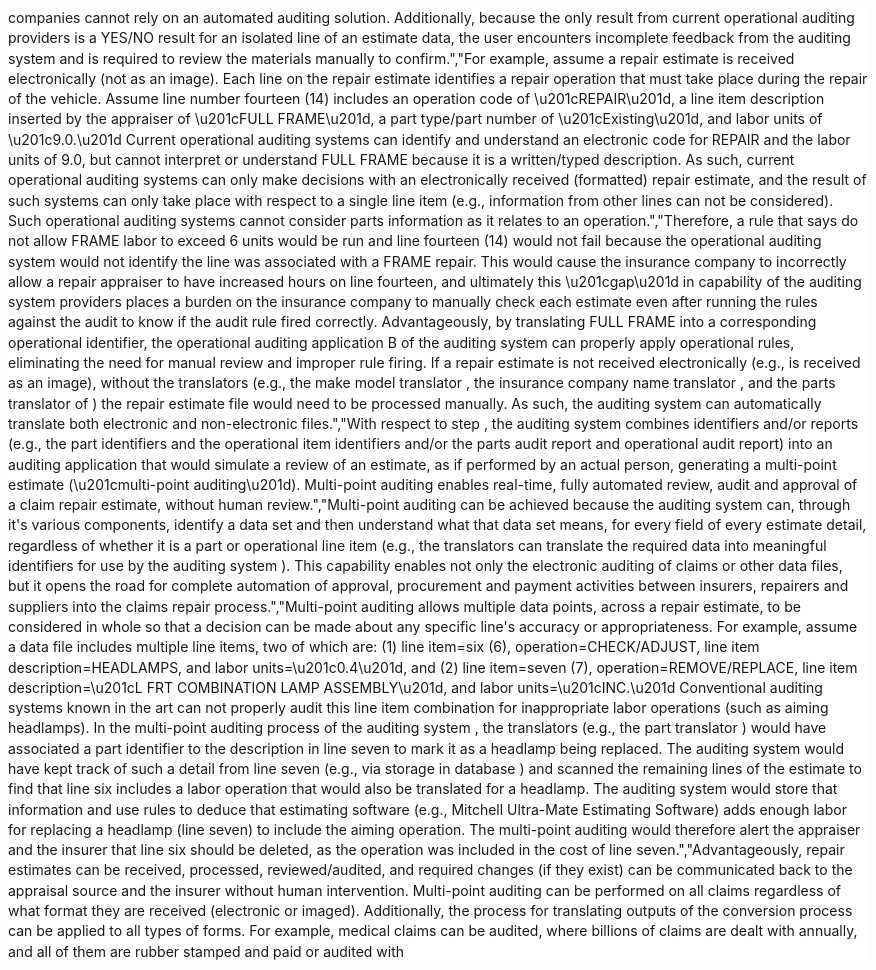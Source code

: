 companies cannot rely on an automated auditing solution. Additionally, because the only result from current operational auditing providers is a YES\/NO result for an isolated line of an estimate data, the user encounters incomplete feedback from the auditing system and is required to review the materials manually to confirm.","For example, assume a repair estimate is received electronically (not as an image). Each line on the repair estimate identifies a repair operation that must take place during the repair of the vehicle. Assume line number fourteen (14) includes an operation code of \u201cREPAIR\u201d, a line item description inserted by the appraiser of \u201cFULL FRAME\u201d, a part type\/part number of \u201cExisting\u201d, and labor units of \u201c9.0.\u201d Current operational auditing systems can identify and understand an electronic code for REPAIR and the labor units of 9.0, but cannot interpret or understand FULL FRAME because it is a written\/typed description. As such, current operational auditing systems can only make decisions with an electronically received (formatted) repair estimate, and the result of such systems can only take place with respect to a single line item (e.g., information from other lines can not be considered). Such operational auditing systems cannot consider parts information as it relates to an operation.","Therefore, a rule that says do not allow FRAME labor to exceed 6 units would be run and line fourteen (14) would not fail because the operational auditing system would not identify the line was associated with a FRAME repair. This would cause the insurance company to incorrectly allow a repair appraiser to have increased hours on line fourteen, and ultimately this \u201cgap\u201d in capability of the auditing system providers places a burden on the insurance company to manually check each estimate even after running the rules against the audit to know if the audit rule fired correctly. Advantageously, by translating FULL FRAME into a corresponding operational identifier, the operational auditing application B of the auditing system  can properly apply operational rules, eliminating the need for manual review and improper rule firing. If a repair estimate is not received electronically (e.g., is received as an image), without the translators (e.g., the make model translator , the insurance company name translator , and the parts translator  of ) the repair estimate file would need to be processed manually. As such, the auditing system  can automatically translate both electronic and non-electronic files.","With respect to step , the auditing system combines identifiers and\/or reports (e.g., the part identifiers and the operational item identifiers and\/or the parts audit report and operational audit report) into an auditing application that would simulate a review of an estimate, as if performed by an actual person, generating a multi-point estimate (\u201cmulti-point auditing\u201d). Multi-point auditing enables real-time, fully automated review, audit and approval of a claim repair estimate, without human review.","Multi-point auditing can be achieved because the auditing system can, through it's various components, identify a data set and then understand what that data set means, for every field of every estimate detail, regardless of whether it is a part or operational line item (e.g., the translators can translate the required data into meaningful identifiers for use by the auditing system ). This capability enables not only the electronic auditing of claims or other data files, but it opens the road for complete automation of approval, procurement and payment activities between insurers, repairers and suppliers into the claims repair process.","Multi-point auditing allows multiple data points, across a repair estimate, to be considered in whole so that a decision can be made about any specific line's accuracy or appropriateness. For example, assume a data file includes multiple line items, two of which are: (1) line item=six (6), operation=CHECK\/ADJUST, line item description=HEADLAMPS, and labor units=\u201c0.4\u201d, and (2) line item=seven (7), operation=REMOVE\/REPLACE, line item description=\u201cL FRT COMBINATION LAMP ASSEMBLY\u201d, and labor units=\u201cINC.\u201d Conventional auditing systems known in the art can not properly audit this line item combination for inappropriate labor operations (such as aiming headlamps). In the multi-point auditing process of the auditing system , the translators (e.g., the part translator ) would have associated a part identifier to the description in line seven to mark it as a headlamp being replaced. The auditing system  would have kept track of such a detail from line seven (e.g., via storage in database ) and scanned the remaining lines of the estimate to find that line six includes a labor operation that would also be translated for a headlamp. The auditing system would store that information and use rules to deduce that estimating software (e.g., Mitchell Ultra-Mate Estimating Software) adds enough labor for replacing a headlamp (line seven) to include the aiming operation. The multi-point auditing would therefore alert the appraiser and the insurer that line six should be deleted, as the operation was included in the cost of line seven.","Advantageously, repair estimates can be received, processed, reviewed\/audited, and required changes (if they exist) can be communicated back to the appraisal source and the insurer without human intervention. Multi-point auditing can be performed on all claims regardless of what format they are received (electronic or imaged). Additionally, the process for translating outputs of the conversion process can be applied to all types of forms. For example, medical claims can be audited, where billions of claims are dealt with annually, and all of them are rubber stamped and paid or audited with